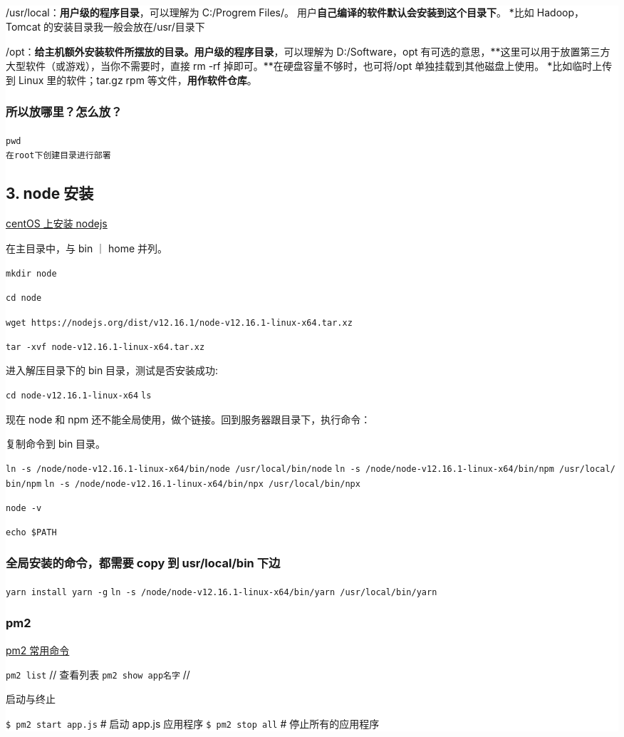 /usr/local：**用户级的程序目录**，可以理解为 C:/Progrem Files/。
用户**自己编译的软件默认会安装到这个目录下**。 \*比如 Hadoop，Tomcat 的安装目录我一般会放在/usr/目录下

/opt：**给主机额外安装软件所摆放的目录。用户级的程序目录**，可以理解为 D:/Software，opt 有可选的意思，**这里可以用于放置第三方大型软件（或游戏），当你不需要时，直接 rm -rf 掉即可。**在硬盘容量不够时，也可将/opt 单独挂载到其他磁盘上使用。 \*比如临时上传到 Linux 里的软件；tar.gz rpm 等文件，**用作软件仓库**。

### 所以放哪里？怎么放？

```
pwd
在root下创建目录进行部署
```

## 3. node 安装

[centOS 上安装 nodejs](https://www.jianshu.com/p/fb950c4ddd50)

在主目录中，与 bin ｜ home 并列。

`mkdir node`

`cd node`

`wget https://nodejs.org/dist/v12.16.1/node-v12.16.1-linux-x64.tar.xz`

`tar -xvf node-v12.16.1-linux-x64.tar.xz`

进入解压目录下的 bin 目录，测试是否安装成功:

`cd node-v12.16.1-linux-x64`
`ls`

现在 node 和 npm 还不能全局使用，做个链接。回到服务器跟目录下，执行命令：

复制命令到 bin 目录。

`ln -s /node/node-v12.16.1-linux-x64/bin/node /usr/local/bin/node`
`ln -s /node/node-v12.16.1-linux-x64/bin/npm /usr/local/bin/npm`
`ln -s /node/node-v12.16.1-linux-x64/bin/npx /usr/local/bin/npx`

`node -v`

`echo $PATH`

### 全局安装的命令，都需要 copy 到 usr/local/bin 下边

`yarn install yarn -g`
`ln -s /node/node-v12.16.1-linux-x64/bin/yarn /usr/local/bin/yarn`

### pm2

[pm2 常用命令](https://www.jianshu.com/p/6b3b506f7d0a)

`pm2 list` // 查看列表
`pm2 show app名字` //

启动与终止

`$ pm2 start app.js` # 启动 app.js 应用程序
`$ pm2 stop all` # 停止所有的应用程序
